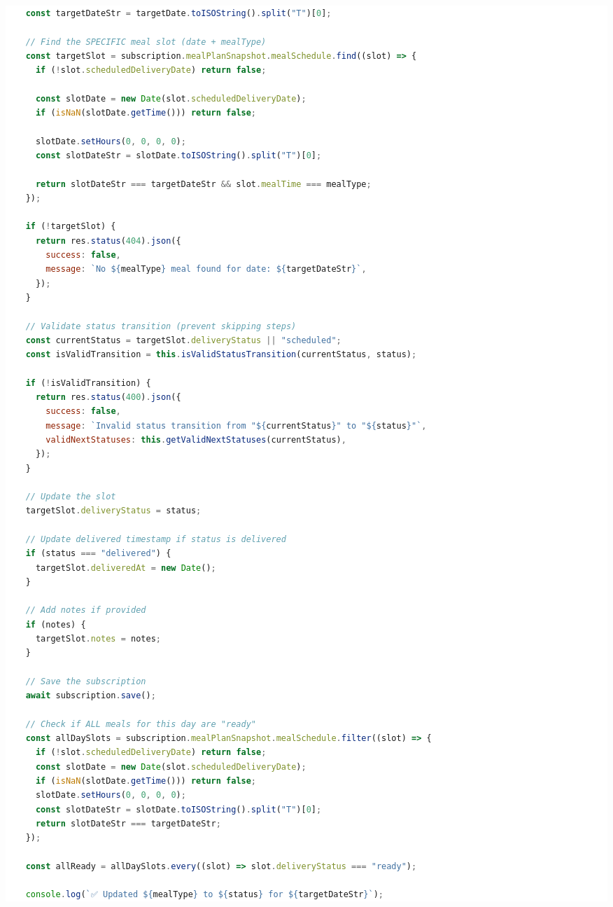 ```javascript
    const targetDateStr = targetDate.toISOString().split("T")[0];

    // Find the SPECIFIC meal slot (date + mealType)
    const targetSlot = subscription.mealPlanSnapshot.mealSchedule.find((slot) => {
      if (!slot.scheduledDeliveryDate) return false;

      const slotDate = new Date(slot.scheduledDeliveryDate);
      if (isNaN(slotDate.getTime())) return false;

      slotDate.setHours(0, 0, 0, 0);
      const slotDateStr = slotDate.toISOString().split("T")[0];

      return slotDateStr === targetDateStr && slot.mealTime === mealType;
    });

    if (!targetSlot) {
      return res.status(404).json({
        success: false,
        message: `No ${mealType} meal found for date: ${targetDateStr}`,
      });
    }

    // Validate status transition (prevent skipping steps)
    const currentStatus = targetSlot.deliveryStatus || "scheduled";
    const isValidTransition = this.isValidStatusTransition(currentStatus, status);

    if (!isValidTransition) {
      return res.status(400).json({
        success: false,
        message: `Invalid status transition from "${currentStatus}" to "${status}"`,
        validNextStatuses: this.getValidNextStatuses(currentStatus),
      });
    }

    // Update the slot
    targetSlot.deliveryStatus = status;

    // Update delivered timestamp if status is delivered
    if (status === "delivered") {
      targetSlot.deliveredAt = new Date();
    }

    // Add notes if provided
    if (notes) {
      targetSlot.notes = notes;
    }

    // Save the subscription
    await subscription.save();

    // Check if ALL meals for this day are "ready"
    const allDaySlots = subscription.mealPlanSnapshot.mealSchedule.filter((slot) => {
      if (!slot.scheduledDeliveryDate) return false;
      const slotDate = new Date(slot.scheduledDeliveryDate);
      if (isNaN(slotDate.getTime())) return false;
      slotDate.setHours(0, 0, 0, 0);
      const slotDateStr = slotDate.toISOString().split("T")[0];
      return slotDateStr === targetDateStr;
    });

    const allReady = allDaySlots.every((slot) => slot.deliveryStatus === "ready");

    console.log(`✅ Updated ${mealType} to ${status} for ${targetDateStr}`);
```